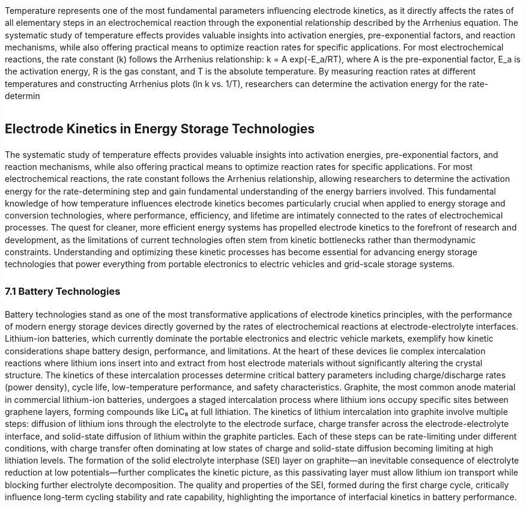 Temperature represents one of the most fundamental parameters influencing electrode kinetics, as it directly affects the rates of all elementary steps in an electrochemical reaction through the exponential relationship described by the Arrhenius equation. The systematic study of temperature effects provides valuable insights into activation energies, pre-exponential factors, and reaction mechanisms, while also offering practical means to optimize reaction rates for specific applications. For most electrochemical reactions, the rate constant (k) follows the Arrhenius relationship: k = A exp(-E_a/RT), where A is the pre-exponential factor, E_a is the activation energy, R is the gas constant, and T is the absolute temperature. By measuring reaction rates at different temperatures and constructing Arrhenius plots (ln k vs. 1/T), researchers can determine the activation energy for the rate-determin

## Electrode Kinetics in Energy Storage Technologies

The systematic study of temperature effects provides valuable insights into activation energies, pre-exponential factors, and reaction mechanisms, while also offering practical means to optimize reaction rates for specific applications. For most electrochemical reactions, the rate constant follows the Arrhenius relationship, allowing researchers to determine the activation energy for the rate-determining step and gain fundamental understanding of the energy barriers involved. This fundamental knowledge of how temperature influences electrode kinetics becomes particularly crucial when applied to energy storage and conversion technologies, where performance, efficiency, and lifetime are intimately connected to the rates of electrochemical processes. The quest for cleaner, more efficient energy systems has propelled electrode kinetics to the forefront of research and development, as the limitations of current technologies often stem from kinetic bottlenecks rather than thermodynamic constraints. Understanding and optimizing these kinetic processes has become essential for advancing energy storage technologies that power everything from portable electronics to electric vehicles and grid-scale storage systems.

### 7.1 Battery Technologies

Battery technologies stand as one of the most transformative applications of electrode kinetics principles, with the performance of modern energy storage devices directly governed by the rates of electrochemical reactions at electrode-electrolyte interfaces. Lithium-ion batteries, which currently dominate the portable electronics and electric vehicle markets, exemplify how kinetic considerations shape battery design, performance, and limitations. At the heart of these devices lie complex intercalation reactions where lithium ions insert into and extract from host electrode materials without significantly altering the crystal structure. The kinetics of these intercalation processes determine critical battery parameters including charge/discharge rates (power density), cycle life, low-temperature performance, and safety characteristics. Graphite, the most common anode material in commercial lithium-ion batteries, undergoes a staged intercalation process where lithium ions occupy specific sites between graphene layers, forming compounds like LiC₆ at full lithiation. The kinetics of lithium intercalation into graphite involve multiple steps: diffusion of lithium ions through the electrolyte to the electrode surface, charge transfer across the electrode-electrolyte interface, and solid-state diffusion of lithium within the graphite particles. Each of these steps can be rate-limiting under different conditions, with charge transfer often dominating at low states of charge and solid-state diffusion becoming limiting at high lithiation levels. The formation of the solid electrolyte interphase (SEI) layer on graphite—an inevitable consequence of electrolyte reduction at low potentials—further complicates the kinetic picture, as this passivating layer must allow lithium ion transport while blocking further electrolyte decomposition. The quality and properties of the SEI, formed during the first charge cycle, critically influence long-term cycling stability and rate capability, highlighting the importance of interfacial kinetics in battery performance.
